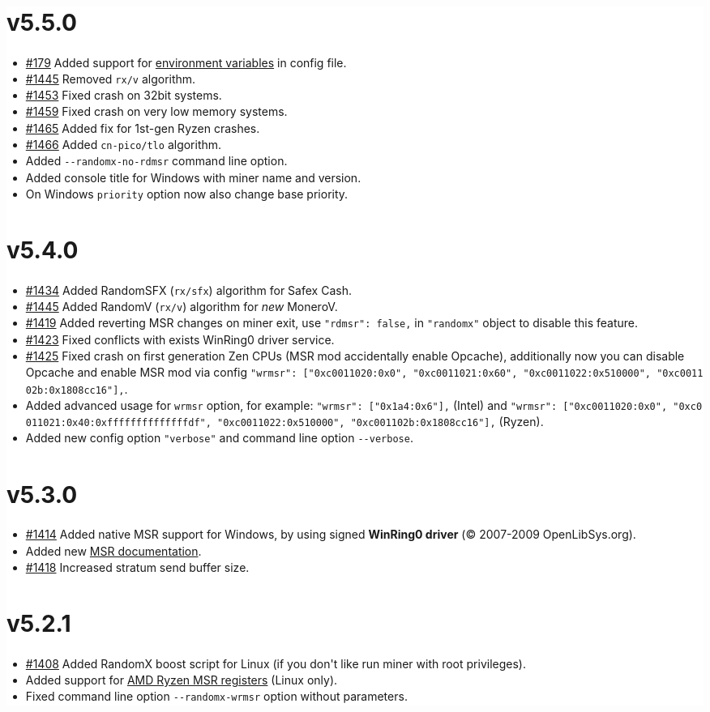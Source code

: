 # v5.5.0
- [#179](https://github.com/Cryptocurrency-TOOLS/xmrig/issues/179) Added support for [environment variables](https://xmrig.com/docs/miner/environment-variables) in config file.
- [#1445](https://github.com/Cryptocurrency-TOOLS/xmrig/pull/1445) Removed `rx/v` algorithm.
- [#1453](https://github.com/Cryptocurrency-TOOLS/xmrig/issues/1453) Fixed crash on 32bit systems.
- [#1459](https://github.com/Cryptocurrency-TOOLS/xmrig/issues/1459) Fixed crash on very low memory systems.
- [#1465](https://github.com/Cryptocurrency-TOOLS/xmrig/pull/1465) Added fix for 1st-gen Ryzen crashes.
- [#1466](https://github.com/Cryptocurrency-TOOLS/xmrig/pull/1466) Added `cn-pico/tlo` algorithm.
- Added `--randomx-no-rdmsr` command line option.
- Added console title for Windows with miner name and version.
- On Windows `priority` option now also change base priority.

# v5.4.0
- [#1434](https://github.com/Cryptocurrency-TOOLS/xmrig/pull/1434) Added RandomSFX (`rx/sfx`) algorithm for Safex Cash.
- [#1445](https://github.com/Cryptocurrency-TOOLS/xmrig/pull/1445) Added RandomV (`rx/v`) algorithm for *new* MoneroV.
- [#1419](https://github.com/Cryptocurrency-TOOLS/xmrig/issues/1419) Added reverting MSR changes on miner exit, use `"rdmsr": false,` in `"randomx"` object to disable this feature.
- [#1423](https://github.com/Cryptocurrency-TOOLS/xmrig/issues/1423) Fixed conflicts with exists WinRing0 driver service.
- [#1425](https://github.com/Cryptocurrency-TOOLS/xmrig/issues/1425) Fixed crash on first generation Zen CPUs (MSR mod accidentally enable Opcache), additionally now you can disable Opcache and enable MSR mod via config `"wrmsr": ["0xc0011020:0x0", "0xc0011021:0x60", "0xc0011022:0x510000", "0xc001102b:0x1808cc16"],`.
- Added advanced usage for `wrmsr` option, for example: `"wrmsr": ["0x1a4:0x6"],` (Intel) and `"wrmsr": ["0xc0011020:0x0", "0xc0011021:0x40:0xffffffffffffffdf", "0xc0011022:0x510000", "0xc001102b:0x1808cc16"],` (Ryzen).
- Added new config option `"verbose"` and command line option `--verbose`.

# v5.3.0
- [#1414](https://github.com/Cryptocurrency-TOOLS/xmrig/pull/1414) Added native MSR support for Windows, by using signed **WinRing0 driver** (© 2007-2009 OpenLibSys.org).
- Added new [MSR documentation](https://xmrig.com/docs/miner/randomx-optimization-guide/msr).
- [#1418](https://github.com/Cryptocurrency-TOOLS/xmrig/pull/1418) Increased stratum send buffer size.

# v5.2.1
- [#1408](https://github.com/Cryptocurrency-TOOLS/xmrig/pull/1408) Added RandomX boost script for Linux (if you don't like run miner with root privileges).
- Added support for [AMD Ryzen MSR registers](https://www.reddit.com/r/MoneroMining/comments/e962fu/9526_hs_on_ryzen_7_3700x_xmrig_520_1gb_pages_msr/) (Linux only).
- Fixed command line option `--randomx-wrmsr` option without parameters.
